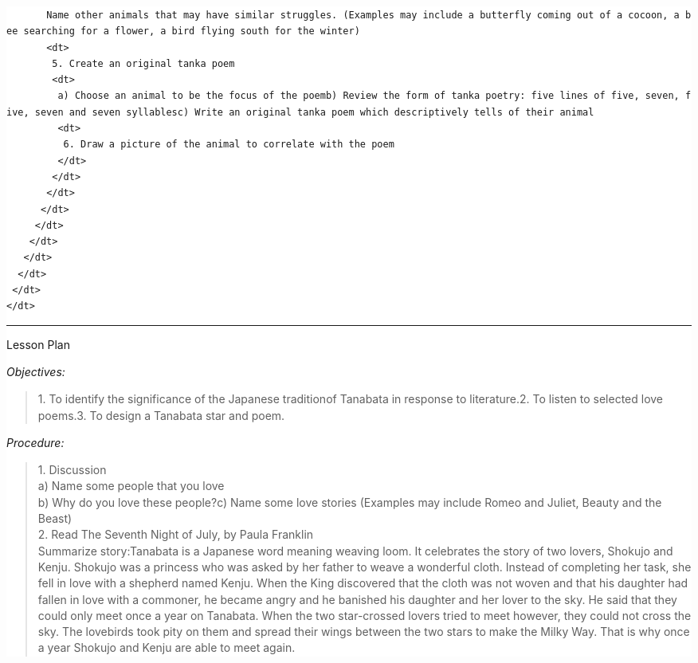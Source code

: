            Name other animals that may have similar struggles. (Examples may include a butterfly coming out of a cocoon, a bee searching for a flower, a bird flying south for the winter)
           <dt>
            5. Create an original tanka poem
            <dt>
             a) Choose an animal to be the focus of the poemb) Review the form of tanka poetry: five lines of five, seven, five, seven and seven syllablesc) Write an original tanka poem which descriptively tells of their animal
             <dt>
              6. Draw a picture of the animal to correlate with the poem
             </dt>
            </dt>
           </dt>
          </dt>
         </dt>
        </dt>
       </dt>
      </dt>
     </dt>
    </dt>
   </dt>
  </dl>
 </blockquote>
 <hr/>
 Lesson Plan
 <p>
  <i>
   Objectives:
  </i>
 </p>
<blockquote>
  <dl>
   <dt>
    1. To identify the significance of the Japanese traditionof Tanabata in response to literature.2. To listen to selected love poems.3. To design a Tanabata star and poem.
   </dt>
  </dl>
 </blockquote>
 <p>
  <i>
   Procedure:
  </i>
 </p>
<blockquote>
  <dl>
   <dt>
    1. Discussion
    <dt>
     a) Name some people that you love
     <dt>
      b) Why do you love these people?c) Name some love stories (Examples may include Romeo and Juliet, Beauty and the Beast)
      <dt>
       2. Read The Seventh Night of July, by Paula Franklin
       <dt>
        Summarize story:Tanabata is a Japanese word meaning weaving loom. It celebrates the story of two lovers, Shokujo and Kenju. Shokujo was a princess who was asked by her father to weave a wonderful cloth. Instead of completing her task, she fell in love with a shepherd named Kenju. When the King discovered that the cloth was not woven and that his daughter had fallen in love with a commoner, he became angry and he banished his daughter and her lover to the sky. He said that they could only meet once a year on Tanabata. When the two star-crossed lovers tried to meet however, they could not cross the sky. The lovebirds took pity on them and spread their wings between the two stars to make the Milky Way. That is why once a year Shokujo and Kenju are able to meet again.
        <dt>